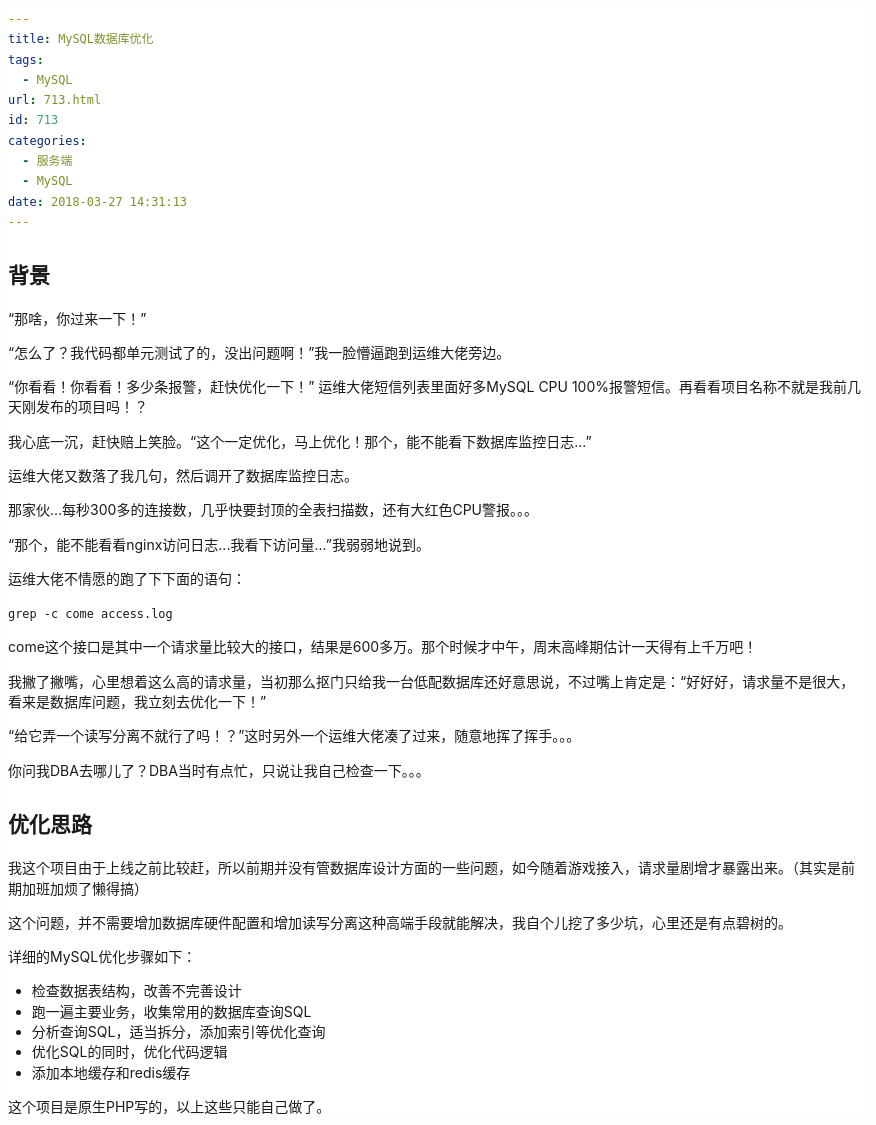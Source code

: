 ```yaml
---
title: MySQL数据库优化
tags:
  - MySQL
url: 713.html
id: 713
categories:
  - 服务端
  - MySQL
date: 2018-03-27 14:31:13
---
```


## 背景
“那啥，你过来一下！”

“怎么了？我代码都单元测试了的，没出问题啊！”我一脸懵逼跑到运维大佬旁边。

“你看看！你看看！多少条报警，赶快优化一下！”
运维大佬短信列表里面好多MySQL CPU 100%报警短信。再看看项目名称不就是我前几天刚发布的项目吗！？

我心底一沉，赶快赔上笑脸。“这个一定优化，马上优化！那个，能不能看下数据库监控日志...”

运维大佬又数落了我几句，然后调开了数据库监控日志。

那家伙...每秒300多的连接数，几乎快要封顶的全表扫描数，还有大红色CPU警报。。。

“那个，能不能看看nginx访问日志...我看下访问量...”我弱弱地说到。

运维大佬不情愿的跑了下下面的语句：
```shell
grep -c come access.log
```
come这个接口是其中一个请求量比较大的接口，结果是600多万。那个时候才中午，周末高峰期估计一天得有上千万吧！

我撇了撇嘴，心里想着这么高的请求量，当初那么抠门只给我一台低配数据库还好意思说，不过嘴上肯定是：“好好好，请求量不是很大，看来是数据库问题，我立刻去优化一下！”

“给它弄一个读写分离不就行了吗！？”这时另外一个运维大佬凑了过来，随意地挥了挥手。。。

你问我DBA去哪儿了？DBA当时有点忙，只说让我自己检查一下。。。

## 优化思路
我这个项目由于上线之前比较赶，所以前期并没有管数据库设计方面的一些问题，如今随着游戏接入，请求量剧增才暴露出来。（其实是前期加班加烦了懒得搞）

这个问题，并不需要增加数据库硬件配置和增加读写分离这种高端手段就能解决，我自个儿挖了多少坑，心里还是有点碧树的。

详细的MySQL优化步骤如下：

- 检查数据表结构，改善不完善设计
- 跑一遍主要业务，收集常用的数据库查询SQL
- 分析查询SQL，适当拆分，添加索引等优化查询
- 优化SQL的同时，优化代码逻辑
- 添加本地缓存和redis缓存

这个项目是原生PHP写的，以上这些只能自己做了。
